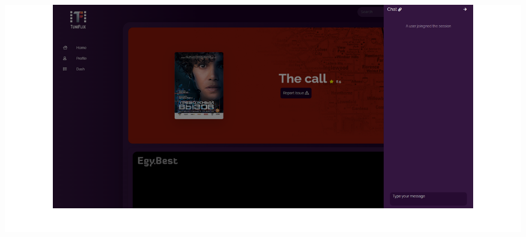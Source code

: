 <p align="center"><img src="https://github.com/welidwg/TuniFlixFinal/blob/master/public/images/watch.png" width="700"></p>
<br>
